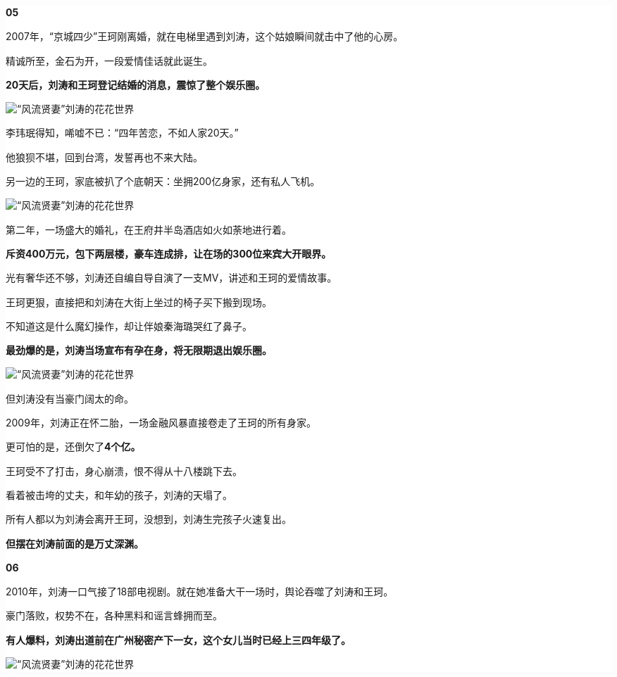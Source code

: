

**05**

2007年，“京城四少”王珂刚离婚，就在电梯里遇到刘涛，这个姑娘瞬间就击中了他的心房。

精诚所至，金石为开，一段爱情佳话就此诞生。

**20天后，刘涛和王珂登记结婚的消息，震惊了整个娱乐圈。**

![“风流贤妻”刘涛的花花世界](a33ab6ea1d184184a5994f4c44b7a85f)



李玮珉得知，唏嘘不已：“四年苦恋，不如人家20天。”

他狼狈不堪，回到台湾，发誓再也不来大陆。

另一边的王珂，家底被扒了个底朝天：坐拥200亿身家，还有私人飞机。

![“风流贤妻”刘涛的花花世界](988f24b3471b4760b25c53070f320dc2)



第二年，一场盛大的婚礼，在王府井半岛酒店如火如荼地进行着。

**斥资400万元，包下两层楼，豪车连成排，让在场的300位来宾大开眼界。**

光有奢华还不够，刘涛还自编自导自演了一支MV，讲述和王珂的爱情故事。

王珂更狠，直接把和刘涛在大街上坐过的椅子买下搬到现场。

不知道这是什么魔幻操作，却让伴娘秦海璐哭红了鼻子。

**最劲爆的是，刘涛当场宣布有孕在身，将无限期退出娱乐圈。**

![“风流贤妻”刘涛的花花世界](bbece4da17174755ab6a6a9dc837cc9b)



但刘涛没有当豪门阔太的命。

2009年，刘涛正在怀二胎，一场金融风暴直接卷走了王珂的所有身家。

更可怕的是，还倒欠了**4个亿。**

王珂受不了打击，身心崩溃，恨不得从十八楼跳下去。

看着被击垮的丈夫，和年幼的孩子，刘涛的天塌了。

所有人都以为刘涛会离开王珂，没想到，刘涛生完孩子火速复出。

**但摆在刘涛前面的是万丈深渊。**



**06**

2010年，刘涛一口气接了18部电视剧。就在她准备大干一场时，舆论吞噬了刘涛和王珂。

豪门落败，权势不在，各种黑料和谣言蜂拥而至。

**有人爆料，刘涛出道前在广州秘密产下一女，这个女儿当时已经上三四年级了。**

![“风流贤妻”刘涛的花花世界](c0acf0087406417cbd734a26ac533d74)
